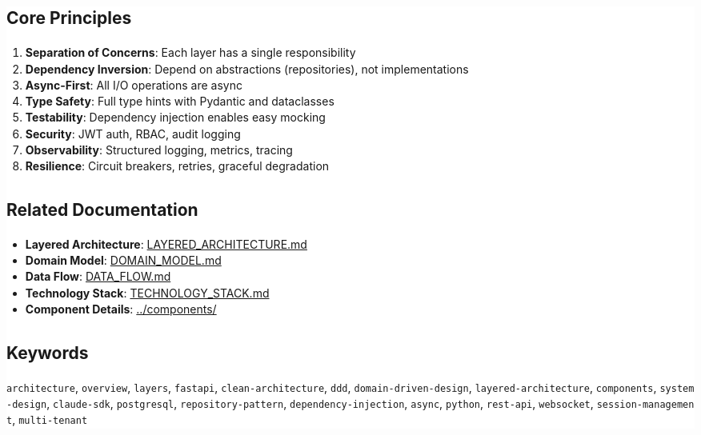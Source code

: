 
## Core Principles

1. **Separation of Concerns**: Each layer has a single responsibility
2. **Dependency Inversion**: Depend on abstractions (repositories), not implementations
3. **Async-First**: All I/O operations are async
4. **Type Safety**: Full type hints with Pydantic and dataclasses
5. **Testability**: Dependency injection enables easy mocking
6. **Security**: JWT auth, RBAC, audit logging
7. **Observability**: Structured logging, metrics, tracing
8. **Resilience**: Circuit breakers, retries, graceful degradation

## Related Documentation

- **Layered Architecture**: [LAYERED_ARCHITECTURE.md](LAYERED_ARCHITECTURE.md)
- **Domain Model**: [DOMAIN_MODEL.md](DOMAIN_MODEL.md)
- **Data Flow**: [DATA_FLOW.md](DATA_FLOW.md)
- **Technology Stack**: [TECHNOLOGY_STACK.md](TECHNOLOGY_STACK.md)
- **Component Details**: [../components/](../components/)

## Keywords

`architecture`, `overview`, `layers`, `fastapi`, `clean-architecture`, `ddd`, `domain-driven-design`, `layered-architecture`, `components`, `system-design`, `claude-sdk`, `postgresql`, `repository-pattern`, `dependency-injection`, `async`, `python`, `rest-api`, `websocket`, `session-management`, `multi-tenant`
